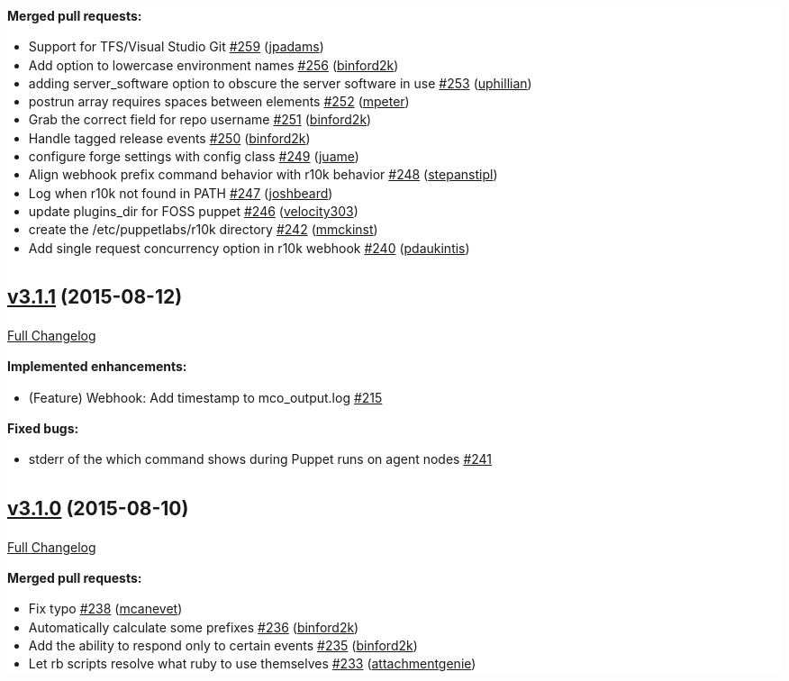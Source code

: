 **Merged pull requests:**

- Support for TFS/Visual Studio Git [\#259](https://github.com/voxpupuli/puppet-r10k/pull/259) ([jpadams](https://github.com/jpadams))
- Add option to lowercase environment names [\#256](https://github.com/voxpupuli/puppet-r10k/pull/256) ([binford2k](https://github.com/binford2k))
- adding server\_software option to obscure the server software in use [\#253](https://github.com/voxpupuli/puppet-r10k/pull/253) ([uphillian](https://github.com/uphillian))
- postrun array requires spaces between elements [\#252](https://github.com/voxpupuli/puppet-r10k/pull/252) ([mpeter](https://github.com/mpeter))
- Grab the correct field for repo username [\#251](https://github.com/voxpupuli/puppet-r10k/pull/251) ([binford2k](https://github.com/binford2k))
- Handle tagged release events [\#250](https://github.com/voxpupuli/puppet-r10k/pull/250) ([binford2k](https://github.com/binford2k))
- configure forge settings with config class [\#249](https://github.com/voxpupuli/puppet-r10k/pull/249) ([juame](https://github.com/juame))
- Align webhook prefix command behavior with r10k behavior [\#248](https://github.com/voxpupuli/puppet-r10k/pull/248) ([stepanstipl](https://github.com/stepanstipl))
- Log when r10k not found in PATH [\#247](https://github.com/voxpupuli/puppet-r10k/pull/247) ([joshbeard](https://github.com/joshbeard))
- update plugins\_dir for FOSS puppet [\#246](https://github.com/voxpupuli/puppet-r10k/pull/246) ([velocity303](https://github.com/velocity303))
- create the /etc/puppetlabs/r10k directory [\#242](https://github.com/voxpupuli/puppet-r10k/pull/242) ([mmckinst](https://github.com/mmckinst))
- Add single request concurrency option in r10k webhook [\#240](https://github.com/voxpupuli/puppet-r10k/pull/240) ([pdaukintis](https://github.com/pdaukintis))

## [v3.1.1](https://github.com/voxpupuli/puppet-r10k/tree/v3.1.1) (2015-08-12)

[Full Changelog](https://github.com/voxpupuli/puppet-r10k/compare/v3.1.0...v3.1.1)

**Implemented enhancements:**

- \(Feature\) Webhook: Add timestamp to mco\_output.log [\#215](https://github.com/voxpupuli/puppet-r10k/issues/215)

**Fixed bugs:**

- stderr of the which command shows during Puppet runs on agent nodes [\#241](https://github.com/voxpupuli/puppet-r10k/issues/241)

## [v3.1.0](https://github.com/voxpupuli/puppet-r10k/tree/v3.1.0) (2015-08-10)

[Full Changelog](https://github.com/voxpupuli/puppet-r10k/compare/v2.8.4...v3.1.0)

**Merged pull requests:**

- Fix typo [\#238](https://github.com/voxpupuli/puppet-r10k/pull/238) ([mcanevet](https://github.com/mcanevet))
- Automatically calculate some prefixes [\#236](https://github.com/voxpupuli/puppet-r10k/pull/236) ([binford2k](https://github.com/binford2k))
- Add the ability to respond only to certain events [\#235](https://github.com/voxpupuli/puppet-r10k/pull/235) ([binford2k](https://github.com/binford2k))
- Let rb scripts resolve what ruby to use themselves [\#233](https://github.com/voxpupuli/puppet-r10k/pull/233) ([attachmentgenie](https://github.com/attachmentgenie))
